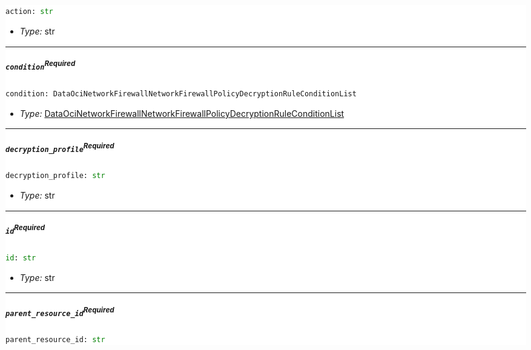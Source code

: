 ```python
action: str
```

- *Type:* str

---

##### `condition`<sup>Required</sup> <a name="condition" id="rhizo-co-terraform-provider-oci.dataOciNetworkFirewallNetworkFirewallPolicyDecryptionRule.DataOciNetworkFirewallNetworkFirewallPolicyDecryptionRule.property.condition"></a>

```python
condition: DataOciNetworkFirewallNetworkFirewallPolicyDecryptionRuleConditionList
```

- *Type:* <a href="#rhizo-co-terraform-provider-oci.dataOciNetworkFirewallNetworkFirewallPolicyDecryptionRule.DataOciNetworkFirewallNetworkFirewallPolicyDecryptionRuleConditionList">DataOciNetworkFirewallNetworkFirewallPolicyDecryptionRuleConditionList</a>

---

##### `decryption_profile`<sup>Required</sup> <a name="decryption_profile" id="rhizo-co-terraform-provider-oci.dataOciNetworkFirewallNetworkFirewallPolicyDecryptionRule.DataOciNetworkFirewallNetworkFirewallPolicyDecryptionRule.property.decryptionProfile"></a>

```python
decryption_profile: str
```

- *Type:* str

---

##### `id`<sup>Required</sup> <a name="id" id="rhizo-co-terraform-provider-oci.dataOciNetworkFirewallNetworkFirewallPolicyDecryptionRule.DataOciNetworkFirewallNetworkFirewallPolicyDecryptionRule.property.id"></a>

```python
id: str
```

- *Type:* str

---

##### `parent_resource_id`<sup>Required</sup> <a name="parent_resource_id" id="rhizo-co-terraform-provider-oci.dataOciNetworkFirewallNetworkFirewallPolicyDecryptionRule.DataOciNetworkFirewallNetworkFirewallPolicyDecryptionRule.property.parentResourceId"></a>

```python
parent_resource_id: str
```
